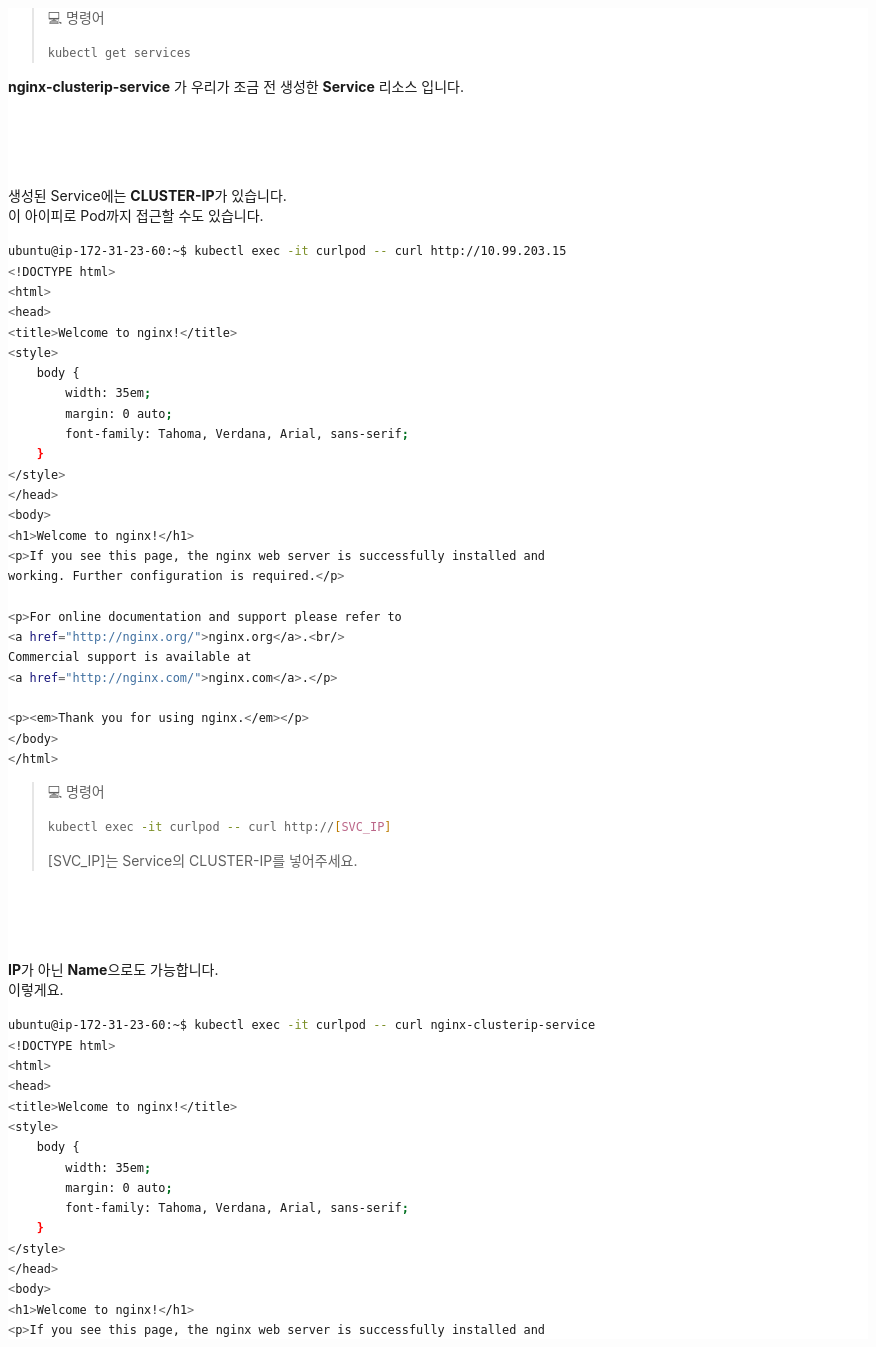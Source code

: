 > 💻 명령어
>```bash
>kubectl get services
>```

**nginx-clusterip-service** 가 우리가 조금 전 생성한 **Service** 리소스 입니다.

<br><br><br>

생성된 Service에는 **CLUSTER-IP**가 있습니다.  
이 아이피로 Pod까지 접근할 수도 있습니다.
```bash
ubuntu@ip-172-31-23-60:~$ kubectl exec -it curlpod -- curl http://10.99.203.15
<!DOCTYPE html>
<html>
<head>
<title>Welcome to nginx!</title>
<style>
    body {
        width: 35em;
        margin: 0 auto;
        font-family: Tahoma, Verdana, Arial, sans-serif;
    }
</style>
</head>
<body>
<h1>Welcome to nginx!</h1>
<p>If you see this page, the nginx web server is successfully installed and
working. Further configuration is required.</p>

<p>For online documentation and support please refer to
<a href="http://nginx.org/">nginx.org</a>.<br/>
Commercial support is available at
<a href="http://nginx.com/">nginx.com</a>.</p>

<p><em>Thank you for using nginx.</em></p>
</body>
</html>
```

> 💻 명령어
>```bash
>kubectl exec -it curlpod -- curl http://[SVC_IP]
>```
> [SVC_IP]는 Service의 CLUSTER-IP를 넣어주세요.

<br><br><br>

**IP**가 아닌 **Name**으로도 가능합니다.  
이렇게요.
```bash
ubuntu@ip-172-31-23-60:~$ kubectl exec -it curlpod -- curl nginx-clusterip-service
<!DOCTYPE html>
<html>
<head>
<title>Welcome to nginx!</title>
<style>
    body {
        width: 35em;
        margin: 0 auto;
        font-family: Tahoma, Verdana, Arial, sans-serif;
    }
</style>
</head>
<body>
<h1>Welcome to nginx!</h1>
<p>If you see this page, the nginx web server is successfully installed and
```